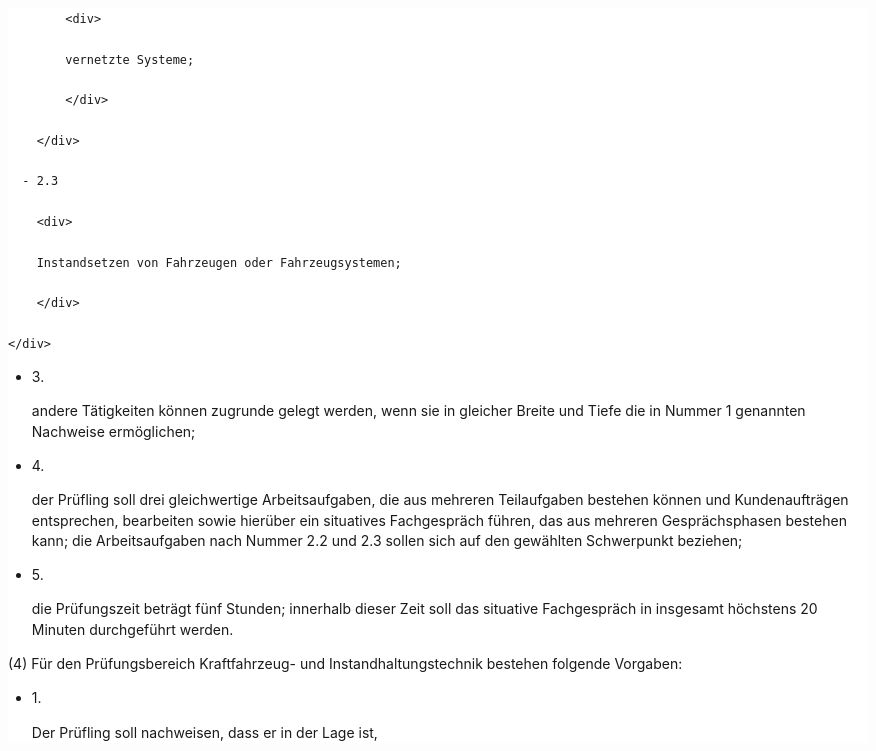             <div>
            
            vernetzte Systeme;
            
            </div>
        
        </div>
    
      - 2.3
        
        <div>
        
        Instandsetzen von Fahrzeugen oder Fahrzeugsystemen;
        
        </div>
    
    </div>

  - 3\.
    
    <div>
    
    andere Tätigkeiten können zugrunde gelegt werden, wenn sie in
    gleicher Breite und Tiefe die in Nummer 1 genannten Nachweise
    ermöglichen;
    
    </div>

  - 4\.
    
    <div>
    
    der Prüfling soll drei gleichwertige Arbeitsaufgaben, die aus
    mehreren Teilaufgaben bestehen können und Kundenaufträgen
    entsprechen, bearbeiten sowie hierüber ein situatives Fachgespräch
    führen, das aus mehreren Gesprächsphasen bestehen kann; die
    Arbeitsaufgaben nach Nummer 2.2 und 2.3 sollen sich auf den
    gewählten Schwerpunkt beziehen;
    
    </div>

  - 5\.
    
    <div>
    
    die Prüfungszeit beträgt fünf Stunden; innerhalb dieser Zeit soll
    das situative Fachgespräch in insgesamt höchstens 20 Minuten
    durchgeführt werden.
    
    </div>

</div>

<div class="jurAbsatz">

(4) Für den Prüfungsbereich Kraftfahrzeug- und Instandhaltungstechnik
bestehen folgende Vorgaben:

  - 1\.
    
    <div>
    
    Der Prüfling soll nachweisen, dass er in der Lage ist,
    